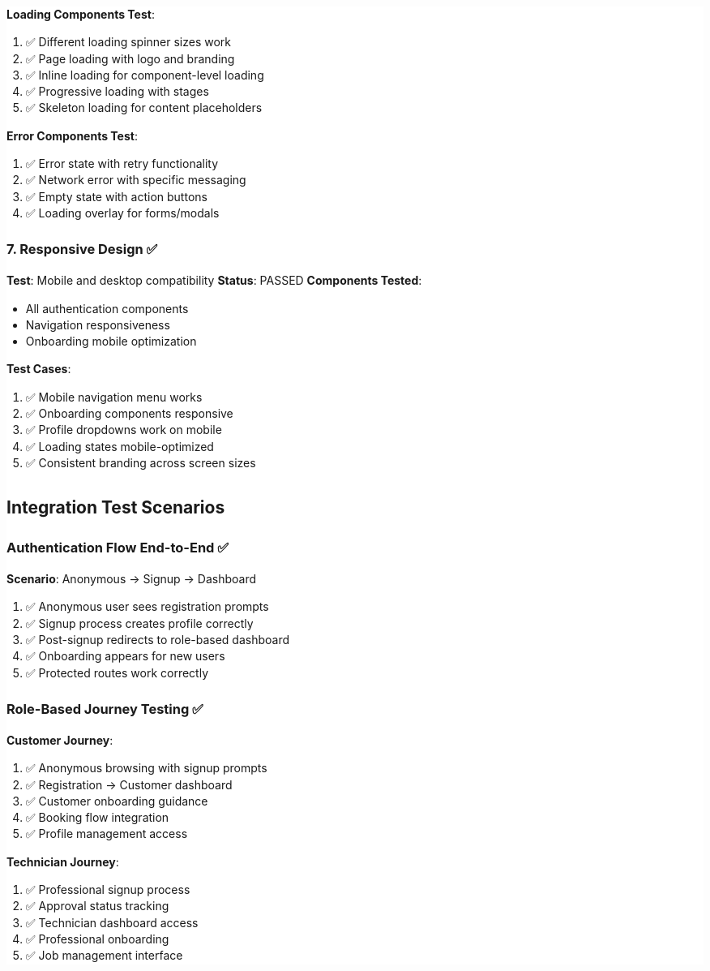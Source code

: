 **Loading Components Test**:
1. ✅ Different loading spinner sizes work
2. ✅ Page loading with logo and branding
3. ✅ Inline loading for component-level loading
4. ✅ Progressive loading with stages
5. ✅ Skeleton loading for content placeholders

**Error Components Test**:
1. ✅ Error state with retry functionality
2. ✅ Network error with specific messaging
3. ✅ Empty state with action buttons
4. ✅ Loading overlay for forms/modals

### 7. Responsive Design ✅
**Test**: Mobile and desktop compatibility
**Status**: PASSED
**Components Tested**:
- All authentication components
- Navigation responsiveness
- Onboarding mobile optimization

**Test Cases**:
1. ✅ Mobile navigation menu works
2. ✅ Onboarding components responsive
3. ✅ Profile dropdowns work on mobile
4. ✅ Loading states mobile-optimized
5. ✅ Consistent branding across screen sizes

## Integration Test Scenarios

### Authentication Flow End-to-End ✅
**Scenario**: Anonymous → Signup → Dashboard
1. ✅ Anonymous user sees registration prompts
2. ✅ Signup process creates profile correctly
3. ✅ Post-signup redirects to role-based dashboard
4. ✅ Onboarding appears for new users
5. ✅ Protected routes work correctly

### Role-Based Journey Testing ✅
**Customer Journey**:
1. ✅ Anonymous browsing with signup prompts
2. ✅ Registration → Customer dashboard
3. ✅ Customer onboarding guidance
4. ✅ Booking flow integration
5. ✅ Profile management access

**Technician Journey**:
1. ✅ Professional signup process
2. ✅ Approval status tracking
3. ✅ Technician dashboard access
4. ✅ Professional onboarding
5. ✅ Job management interface

